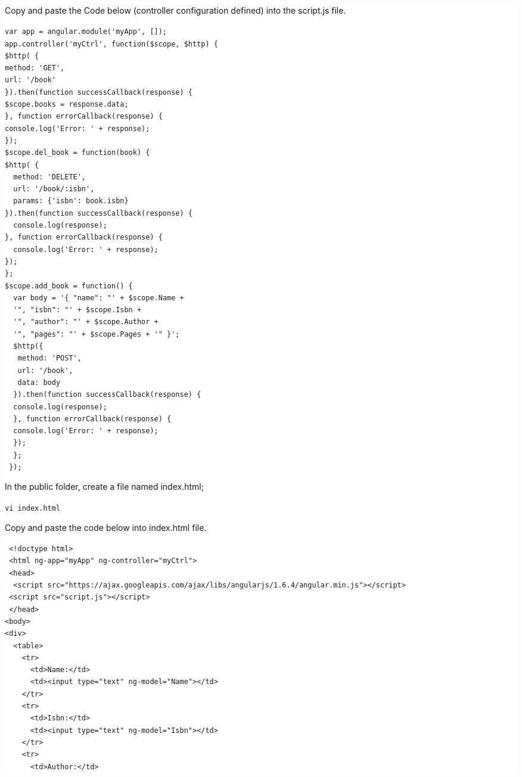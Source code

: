 Copy and paste the Code below (controller configuration defined) into the script.js file.


    var app = angular.module('myApp', []);
    app.controller('myCtrl', function($scope, $http) {
    $http( {
    method: 'GET',
    url: '/book'
    }).then(function successCallback(response) {
    $scope.books = response.data;
    }, function errorCallback(response) {
    console.log('Error: ' + response);
    });
    $scope.del_book = function(book) {
    $http( {
      method: 'DELETE',
      url: '/book/:isbn',
      params: {'isbn': book.isbn}
    }).then(function successCallback(response) {
      console.log(response);
    }, function errorCallback(response) {
      console.log('Error: ' + response);
    });
    };
    $scope.add_book = function() {
      var body = '{ "name": "' + $scope.Name + 
      '", "isbn": "' + $scope.Isbn +
      '", "author": "' + $scope.Author + 
      '", "pages": "' + $scope.Pages + '" }';
      $http({
       method: 'POST',
       url: '/book',
       data: body
      }).then(function successCallback(response) {
      console.log(response);
      }, function errorCallback(response) {
      console.log('Error: ' + response);
      });
      };
     });

In the public folder, create a file named index.html;

`vi index.html`
 
Copy and paste the code below into index.html file.

     <!doctype html>
     <html ng-app="myApp" ng-controller="myCtrl">
     <head>
      <script src="https://ajax.googleapis.com/ajax/libs/angularjs/1.6.4/angular.min.js"></script>
     <script src="script.js"></script>
     </head>
    <body>
    <div>
      <table>
        <tr>
          <td>Name:</td>
          <td><input type="text" ng-model="Name"></td>
        </tr>
        <tr>
          <td>Isbn:</td>
          <td><input type="text" ng-model="Isbn"></td>
        </tr>
        <tr>
          <td>Author:</td>